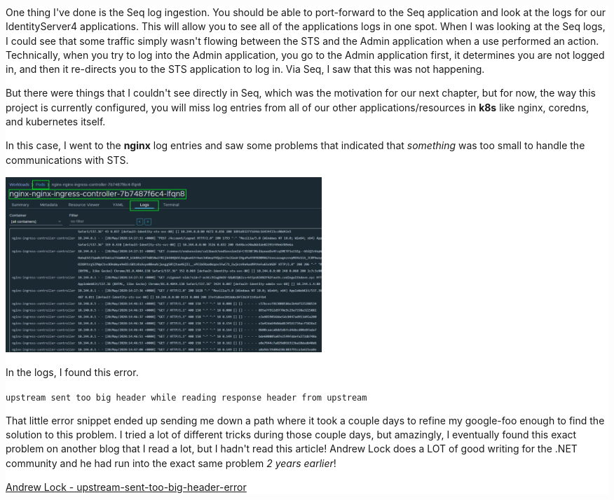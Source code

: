 One thing I've done is the Seq log ingestion. You should be able to port-forward to the Seq application and look at the logs for our IdentityServer4 applications. This will allow you to see all of the applications logs in one spot. When I was looking at the Seq logs, I could see that some traffic simply wasn't flowing between the STS and the Admin application when a use performed an action. Technically, when you try to log into the Admin application, you go to the Admin application first, it determines you are not logged in, and then it re-directs you to the STS application to log in. Via Seq, I saw that this was not happening.

But there were things that I couldn't see directly in Seq, which was the motivation for our next chapter, but for now, the way this project is currently configured, you will miss log entries from all of our other applications/resources in **k8s** like nginx, coredns, and kubernetes itself.

In this case, I went to the **nginx** log entries and saw some problems that indicated that _something_ was too small to handle the communications with STS.

<img id="image" src="/images/dwhite/nginx-pod-logs.png" alt="nginx pod logs" height="250px">

In the logs, I found this error.

`upstream sent too big header while reading response header from upstream`

That little error snippet ended up sending me down a path where it took a couple days to refine my google-foo enough to find the solution to this problem. I tried a lot of different tricks during those couple days, but amazingly, I eventually found this exact problem on another blog that I read a lot, but I hadn't read this article! Andrew Lock does a LOT of good writing for the .NET community and he had run into the exact same problem _2 years earlier_!

[Andrew Lock - upstream-sent-too-big-header-error](https://andrewlock.net/fixing-nginx-upstream-sent-too-big-header-error-when-running-an-ingress-controller-in-kubernetes/)
